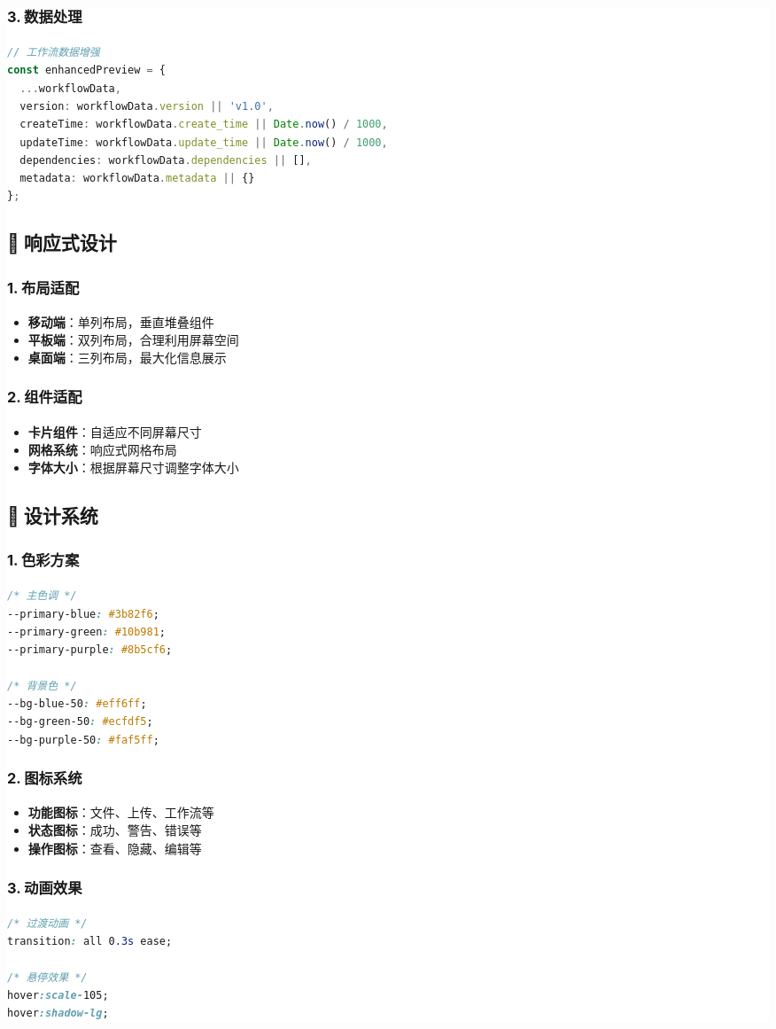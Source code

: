 ### 3. 数据处理
```typescript
// 工作流数据增强
const enhancedPreview = {
  ...workflowData,
  version: workflowData.version || 'v1.0',
  createTime: workflowData.create_time || Date.now() / 1000,
  updateTime: workflowData.update_time || Date.now() / 1000,
  dependencies: workflowData.dependencies || [],
  metadata: workflowData.metadata || {}
};
```

## 📱 响应式设计

### 1. 布局适配
- **移动端**：单列布局，垂直堆叠组件
- **平板端**：双列布局，合理利用屏幕空间
- **桌面端**：三列布局，最大化信息展示

### 2. 组件适配
- **卡片组件**：自适应不同屏幕尺寸
- **网格系统**：响应式网格布局
- **字体大小**：根据屏幕尺寸调整字体大小

## 🎨 设计系统

### 1. 色彩方案
```css
/* 主色调 */
--primary-blue: #3b82f6;
--primary-green: #10b981;
--primary-purple: #8b5cf6;

/* 背景色 */
--bg-blue-50: #eff6ff;
--bg-green-50: #ecfdf5;
--bg-purple-50: #faf5ff;
```

### 2. 图标系统
- **功能图标**：文件、上传、工作流等
- **状态图标**：成功、警告、错误等
- **操作图标**：查看、隐藏、编辑等

### 3. 动画效果
```css
/* 过渡动画 */
transition: all 0.3s ease;

/* 悬停效果 */
hover:scale-105;
hover:shadow-lg;
```

